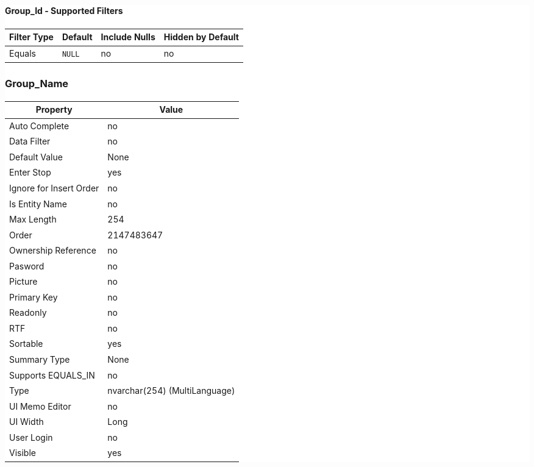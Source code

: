 #### Group_Id - Supported Filters

| Filter Type | Default | Include Nulls | Hidden by Default |
| - | - | - | - |
|Equals|`NULL`|no|no|

### Group_Name

| Property | Value |
| - | - |
|Auto Complete|no|
|Data Filter|no|
|Default Value|None|
|Enter Stop|yes|
|Ignore for Insert Order|no|
|Is Entity Name|no|
|Max Length|254|
|Order|2147483647|
|Ownership Reference|no|
|Pasword|no|
|Picture|no|
|Primary Key|no|
|Readonly|no|
|RTF|no|
|Sortable|yes|
|Summary Type|None|
|Supports EQUALS_IN|no|
|Type|nvarchar(254) (MultiLanguage)|
|UI Memo Editor|no|
|UI Width|Long|
|User Login|no|
|Visible|yes|
